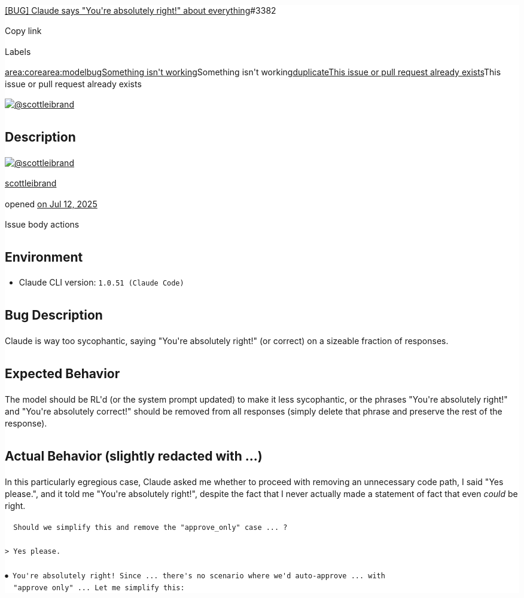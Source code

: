 [\[BUG\] Claude says "You're absolutely right!" about everything](#top)#3382

Copy link

Labels

[area:core](https://github.com/anthropics/claude-code/issues?q=state%3Aopen%20label%3A%22area%3Acore%22)[area:model](https://github.com/anthropics/claude-code/issues?q=state%3Aopen%20label%3A%22area%3Amodel%22)[bugSomething isn't working](https://github.com/anthropics/claude-code/issues?q=state%3Aopen%20label%3A%22bug%22)Something isn't working[duplicateThis issue or pull request already exists](https://github.com/anthropics/claude-code/issues?q=state%3Aopen%20label%3A%22duplicate%22)This issue or pull request already exists

[![@scottleibrand](https://avatars.githubusercontent.com/u/6982790?u=d146e91df999a1030ae3227f6c0492b2dd3807e7&v=4&size=80)](https://github.com/scottleibrand)

## Description

[![@scottleibrand](https://avatars.githubusercontent.com/u/6982790?u=d146e91df999a1030ae3227f6c0492b2dd3807e7&v=4&size=48)](https://github.com/scottleibrand)

[scottleibrand](https://github.com/scottleibrand)

opened [on Jul 12, 2025](https://github.com/anthropics/claude-code/issues/3382#issue-3224842000)

Issue body actions

## Environment

*   Claude CLI version: `1.0.51 (Claude Code)`

## Bug Description

Claude is way too sycophantic, saying "You're absolutely right!" (or correct) on a sizeable fraction of responses.

## Expected Behavior

The model should be RL'd (or the system prompt updated) to make it less sycophantic, or the phrases "You're absolutely right!" and "You're absolutely correct!" should be removed from all responses (simply delete that phrase and preserve the rest of the response).

## Actual Behavior (slightly redacted with ...)

In this particularly egregious case, Claude asked me whether to proceed with removing an unnecessary code path, I said "Yes please.", and it told me "You're absolutely right!", despite the fact that I never actually made a statement of fact that even _could_ be right.

```
  Should we simplify this and remove the "approve_only" case ... ?

> Yes please.

⏺ You're absolutely right! Since ... there's no scenario where we'd auto-approve ... with
  "approve only" ... Let me simplify this:
```
